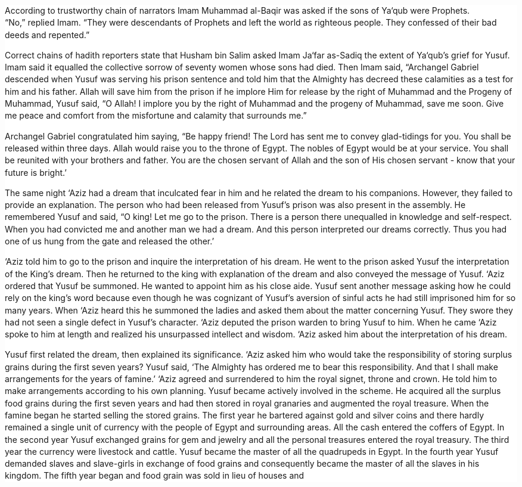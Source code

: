 According to trustworthy chain of narrators Imam Muhammad al-Baqir was
asked if the sons of Ya‘qub were Prophets.  
 “No,” replied Imam. “They were descendants of Prophets and left the
world as righteous people. They confessed of their bad deeds and
repented.”

Correct chains of hadith reporters state that Husham bin Salim asked
Imam Ja‘far as-Sadiq the extent of Ya‘qub’s grief for Yusuf. Imam said
it equalled the collective sorrow of seventy women whose sons had died.
Then Imam said, “Archangel Gabriel descended when Yusuf was serving his
prison sentence and told him that the Almighty has decreed these
calamities as a test for him and his father. Allah will save him from
the prison if he implore Him for release by the right of Muhammad and
the Progeny of Muhammad, Yusuf said, “O Allah! I implore you by the
right of Muhammad and the progeny of Muhammad, save me soon. Give me
peace and comfort from the misfortune and calamity that surrounds me.”

Archangel Gabriel congratulated him saying, “Be happy friend! The Lord
has sent me to convey glad-tidings for you. You shall be released within
three days. Allah would raise you to the throne of Egypt. The nobles of
Egypt would be at your service. You shall be reunited with your brothers
and father. You are the chosen servant of Allah and the son of His
chosen servant - know that your future is bright.’

The same night ‘Aziz had a dream that inculcated fear in him and he
related the dream to his companions. However, they failed to provide an
explanation. The person who had been released from Yusuf’s prison was
also present in the assembly. He remembered Yusuf and said, “O king! Let
me go to the prison. There is a person there unequalled in knowledge and
self-respect. When you had convicted me and another man we had a dream.
And this person interpreted our dreams correctly. Thus you had one of us
hung from the gate and released the other.’

‘Aziz told him to go to the prison and inquire the interpretation of his
dream. He went to the prison asked Yusuf the interpretation of the
King’s dream. Then he returned to the king with explanation of the dream
and also conveyed the message of Yusuf. ‘Aziz ordered that Yusuf be
summoned. He wanted to appoint him as his close aide. Yusuf sent another
message asking how he could rely on the king’s word because even though
he was cognizant of Yusuf’s aversion of sinful acts he had still
imprisoned him for so many years. When ‘Aziz heard this he summoned the
ladies and asked them about the matter concerning Yusuf. They swore they
had not seen a single defect in Yusuf’s character. ‘Aziz deputed the
prison warden to bring Yusuf to him. When he came ‘Aziz spoke to him at
length and realized his unsurpassed intellect and wisdom. ‘Aziz asked
him about the interpretation of his dream.

Yusuf first related the dream, then explained its significance. ‘Aziz
asked him who would take the responsibility of storing surplus grains
during the first seven years? Yusuf said, ‘The Almighty has ordered me
to bear this responsibility. And that I shall make arrangements for the
years of famine.’ ‘Aziz agreed and surrendered to him the royal signet,
throne and crown. He told him to make arrangements according to his own
planning. Yusuf became actively involved in the scheme. He acquired all
the surplus food grains during the first seven years and had then stored
in royal granaries and augmented the royal treasure. When the famine
began he started selling the stored grains. The first year he bartered
against gold and silver coins and there hardly remained a single unit of
currency with the people of Egypt and surrounding areas. All the cash
entered the coffers of Egypt. In the second year Yusuf exchanged grains
for gem and jewelry and all the personal treasures entered the royal
treasury. The third year the currency were livestock and cattle. Yusuf
became the master of all the quadrupeds in Egypt. In the fourth year
Yusuf demanded slaves and slave-girls in exchange of food grains and
consequently became the master of all the slaves in his kingdom. The
fifth year began and food grain was sold in lieu of houses and